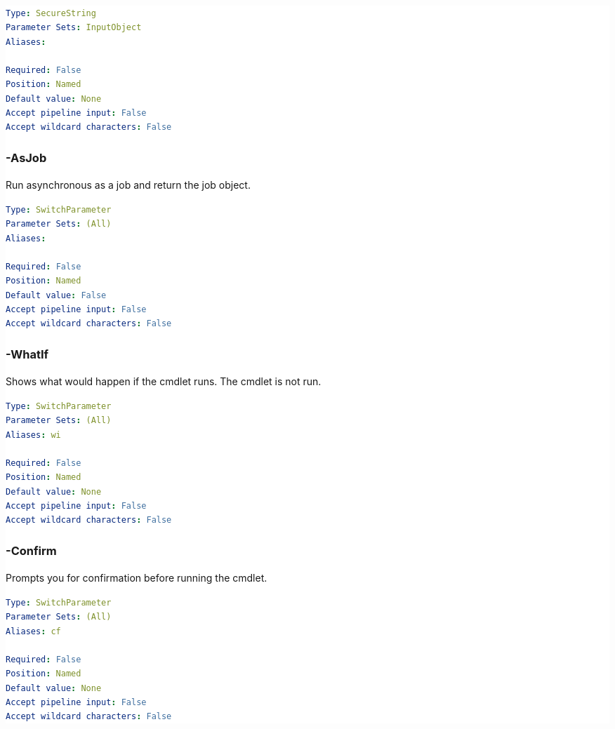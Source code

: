 ```yaml
Type: SecureString
Parameter Sets: InputObject
Aliases:

Required: False
Position: Named
Default value: None
Accept pipeline input: False
Accept wildcard characters: False
```

### -AsJob
Run asynchronous as a job and return the job object.

```yaml
Type: SwitchParameter
Parameter Sets: (All)
Aliases:

Required: False
Position: Named
Default value: False
Accept pipeline input: False
Accept wildcard characters: False
```

### -WhatIf
Shows what would happen if the cmdlet runs.
The cmdlet is not run.

```yaml
Type: SwitchParameter
Parameter Sets: (All)
Aliases: wi

Required: False
Position: Named
Default value: None
Accept pipeline input: False
Accept wildcard characters: False
```

### -Confirm
Prompts you for confirmation before running the cmdlet.

```yaml
Type: SwitchParameter
Parameter Sets: (All)
Aliases: cf

Required: False
Position: Named
Default value: None
Accept pipeline input: False
Accept wildcard characters: False
```
